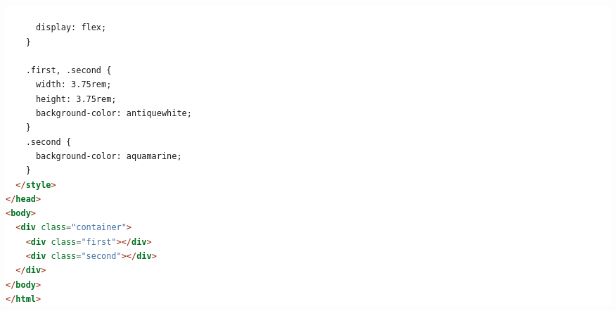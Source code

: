 ```html

      display: flex;
    }
 
    .first, .second {
      width: 3.75rem;
      height: 3.75rem;
      background-color: antiquewhite;
    }
    .second {
      background-color: aquamarine;
    }
  </style>
</head>
<body>
  <div class="container">
    <div class="first"></div>
    <div class="second"></div>
  </div>
</body>
</html>
```

